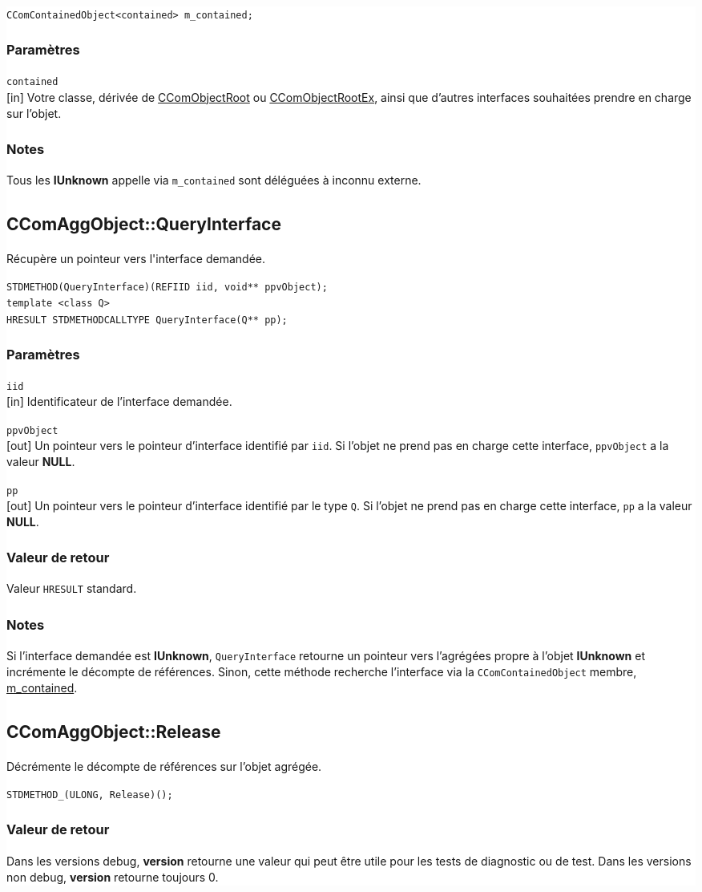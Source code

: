 ```
CComContainedObject<contained> m_contained;
```  
  
### <a name="parameters"></a>Paramètres  
 `contained`  
 [in] Votre classe, dérivée de [CComObjectRoot](../../atl/reference/ccomobjectroot-class.md) ou [CComObjectRootEx](../../atl/reference/ccomobjectrootex-class.md), ainsi que d’autres interfaces souhaitées prendre en charge sur l’objet.  
  
### <a name="remarks"></a>Notes  
 Tous les **IUnknown** appelle via `m_contained` sont déléguées à inconnu externe.  
  
##  <a name="queryinterface"></a>CComAggObject::QueryInterface  
 Récupère un pointeur vers l'interface demandée.  
  
```
STDMETHOD(QueryInterface)(REFIID iid, void** ppvObject);
template <class Q>
HRESULT STDMETHODCALLTYPE QueryInterface(Q** pp);
```  
  
### <a name="parameters"></a>Paramètres  
 `iid`  
 [in] Identificateur de l’interface demandée.  
  
 `ppvObject`  
 [out] Un pointeur vers le pointeur d’interface identifié par `iid`. Si l’objet ne prend pas en charge cette interface, `ppvObject` a la valeur **NULL**.  
  
 `pp`  
 [out] Un pointeur vers le pointeur d’interface identifié par le type `Q`. Si l’objet ne prend pas en charge cette interface, `pp` a la valeur **NULL**.  
  
### <a name="return-value"></a>Valeur de retour  
 Valeur `HRESULT` standard.  
  
### <a name="remarks"></a>Notes  
 Si l’interface demandée est **IUnknown**, `QueryInterface` retourne un pointeur vers l’agrégées propre à l’objet **IUnknown** et incrémente le décompte de références. Sinon, cette méthode recherche l’interface via la `CComContainedObject` membre, [m_contained](#m_contained).  
  
##  <a name="release"></a>CComAggObject::Release  
 Décrémente le décompte de références sur l’objet agrégée.  
  
```
STDMETHOD_(ULONG, Release)();
```  
  
### <a name="return-value"></a>Valeur de retour  
 Dans les versions debug, **version** retourne une valeur qui peut être utile pour les tests de diagnostic ou de test. Dans les versions non debug, **version** retourne toujours 0.  
  